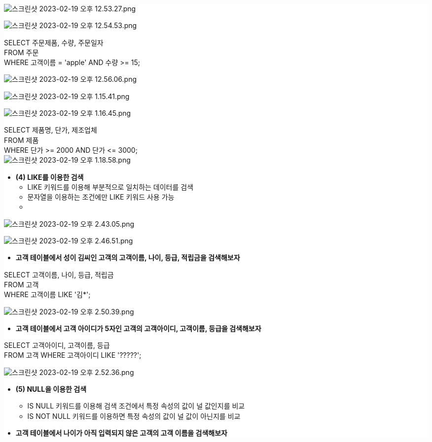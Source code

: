 ![스크린샷 2023-02-19 오후 12.53.27.png](..%2F..%2F..%2F..%2F..%2F..%2F..%2F..%2F..%2F..%2F..%2F..%2Fvar%2Ffolders%2F_f%2F6ls2lhr942q9p0gtlpc_hh640000gn%2FT%2FTemporaryItems%2FNSIRD_screencaptureui_P19G2N%2F%EC%8A%A4%ED%81%AC%EB%A6%B0%EC%83%B7%202023-02-19%20%EC%98%A4%ED%9B%84%2012.53.27.png)

  

![스크린샷 2023-02-19 오후 12.54.53.png](..%2F..%2F..%2F..%2F..%2F..%2F..%2F..%2F..%2F..%2F..%2F..%2Fvar%2Ffolders%2F_f%2F6ls2lhr942q9p0gtlpc_hh640000gn%2FT%2FTemporaryItems%2FNSIRD_screencaptureui_JBRPHW%2F%EC%8A%A4%ED%81%AC%EB%A6%B0%EC%83%B7%202023-02-19%20%EC%98%A4%ED%9B%84%2012.54.53.png)
  
SELECT 주문제품, 수량, 주문일자    
FROM 주문   
WHERE 고객이름 = 'apple' AND 수량 >= 15;  

![스크린샷 2023-02-19 오후 12.56.06.png](..%2F..%2F..%2F..%2F..%2F..%2F..%2F..%2F..%2F..%2F..%2F..%2Fvar%2Ffolders%2F_f%2F6ls2lhr942q9p0gtlpc_hh640000gn%2FT%2FTemporaryItems%2FNSIRD_screencaptureui_7DyKiz%2F%EC%8A%A4%ED%81%AC%EB%A6%B0%EC%83%B7%202023-02-19%20%EC%98%A4%ED%9B%84%2012.56.06.png)
    
![스크린샷 2023-02-19 오후 1.15.41.png](..%2F..%2F..%2F..%2F..%2F..%2F..%2F..%2F..%2F..%2F..%2F..%2Fvar%2Ffolders%2F_f%2F6ls2lhr942q9p0gtlpc_hh640000gn%2FT%2FTemporaryItems%2FNSIRD_screencaptureui_61hwxd%2F%EC%8A%A4%ED%81%AC%EB%A6%B0%EC%83%B7%202023-02-19%20%EC%98%A4%ED%9B%84%201.15.41.png)
  
  
![스크린샷 2023-02-19 오후 1.16.45.png](..%2F..%2F..%2F..%2F..%2F..%2F..%2F..%2F..%2F..%2F..%2F..%2Fvar%2Ffolders%2F_f%2F6ls2lhr942q9p0gtlpc_hh640000gn%2FT%2FTemporaryItems%2FNSIRD_screencaptureui_17lCWf%2F%EC%8A%A4%ED%81%AC%EB%A6%B0%EC%83%B7%202023-02-19%20%EC%98%A4%ED%9B%84%201.16.45.png)
  
SELECT 제품명, 단가, 제조업체  
FROM 제품   
WHERE 단가 >= 2000 AND 단가 <= 3000;  
![스크린샷 2023-02-19 오후 1.18.58.png](..%2F..%2F..%2F..%2F..%2F..%2F..%2F..%2F..%2F..%2F..%2F..%2Fvar%2Ffolders%2F_f%2F6ls2lhr942q9p0gtlpc_hh640000gn%2FT%2FTemporaryItems%2FNSIRD_screencaptureui_37Hj0S%2F%EC%8A%A4%ED%81%AC%EB%A6%B0%EC%83%B7%202023-02-19%20%EC%98%A4%ED%9B%84%201.18.58.png)
    
  
  - **(4) LIKE를 이용한 검색** 
    - LIKE 키워드를 이용해 부분적으로 일치하는 데이터를 검색 
    - 문자열을 이용하는 조건에만 LIKE 키워드 사용 가능     
    - 
  
![스크린샷 2023-02-19 오후 2.43.05.png](..%2F..%2F..%2F..%2F..%2F..%2F..%2F..%2F..%2F..%2F..%2F..%2Fvar%2Ffolders%2F_f%2F6ls2lhr942q9p0gtlpc_hh640000gn%2FT%2FTemporaryItems%2FNSIRD_screencaptureui_rWdwFY%2F%EC%8A%A4%ED%81%AC%EB%A6%B0%EC%83%B7%202023-02-19%20%EC%98%A4%ED%9B%84%202.43.05.png)
      

![스크린샷 2023-02-19 오후 2.46.51.png](..%2F..%2F..%2F..%2F..%2F..%2F..%2F..%2F..%2F..%2F..%2F..%2Fvar%2Ffolders%2F_f%2F6ls2lhr942q9p0gtlpc_hh640000gn%2FT%2FTemporaryItems%2FNSIRD_screencaptureui_YPHOid%2F%EC%8A%A4%ED%81%AC%EB%A6%B0%EC%83%B7%202023-02-19%20%EC%98%A4%ED%9B%84%202.46.51.png)
    

- **고객 테이블에서 성이 김씨인 고객의 고객이름, 나이, 등급, 적립금을 검색해보자** 
  
SELECT 고객이름, 나이, 등급, 적립금  
FROM 고객  
WHERE 고객이름 LIKE '김*';  
    
![스크린샷 2023-02-19 오후 2.50.39.png](..%2F..%2F..%2F..%2F..%2F..%2F..%2F..%2F..%2F..%2F..%2F..%2Fvar%2Ffolders%2F_f%2F6ls2lhr942q9p0gtlpc_hh640000gn%2FT%2FTemporaryItems%2FNSIRD_screencaptureui_5GANtn%2F%EC%8A%A4%ED%81%AC%EB%A6%B0%EC%83%B7%202023-02-19%20%EC%98%A4%ED%9B%84%202.50.39.png)
  
- **고객 테이블에서 고객 아이디가 5자인 고객의 고객아이디, 고객이름, 등급을 검색해보자**  
  
SELECT 고객아이디, 고객이름, 등급  
FROM 고객 
WHERE 고객아이디 LIKE '?????';    


![스크린샷 2023-02-19 오후 2.52.36.png](..%2F..%2F..%2F..%2F..%2F..%2F..%2F..%2F..%2F..%2F..%2F..%2Fvar%2Ffolders%2F_f%2F6ls2lhr942q9p0gtlpc_hh640000gn%2FT%2FTemporaryItems%2FNSIRD_screencaptureui_kY7JkR%2F%EC%8A%A4%ED%81%AC%EB%A6%B0%EC%83%B7%202023-02-19%20%EC%98%A4%ED%9B%84%202.52.36.png)
  
- **(5) NULL을 이용한 검색** 
  - IS NULL 키워드를 이용해 검색 조건에서 특정 속성의 값이 널 값인지를 비교  
  - IS NOT NULL 키워드를 이용하면 특정 속성의 값이 널 값이 아닌지를 비교  
  
- **고객 테이블에서 나이가 아직 입력되지 않은 고객의 고객 이름을 검색해보자** 
    